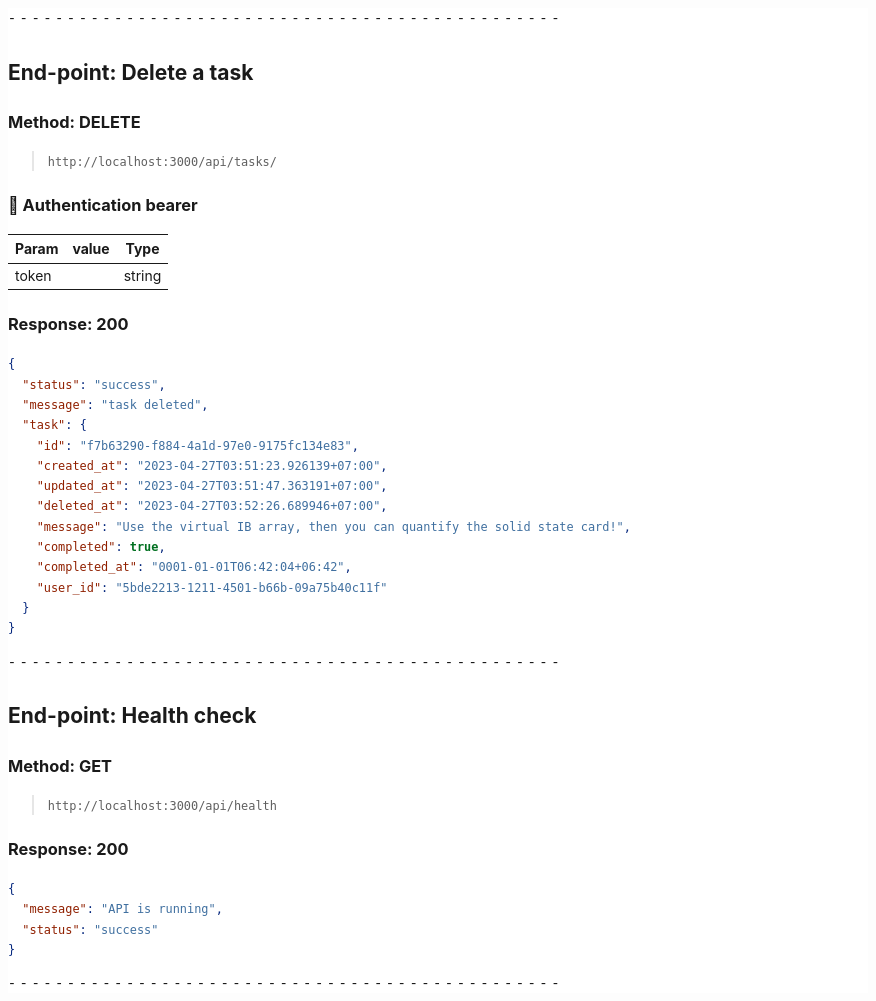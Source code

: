 ⁃ ⁃ ⁃ ⁃ ⁃ ⁃ ⁃ ⁃ ⁃ ⁃ ⁃ ⁃ ⁃ ⁃ ⁃ ⁃ ⁃ ⁃ ⁃ ⁃ ⁃ ⁃ ⁃ ⁃ ⁃ ⁃ ⁃ ⁃ ⁃ ⁃ ⁃ ⁃ ⁃ ⁃ ⁃ ⁃ ⁃ ⁃ ⁃ ⁃ ⁃ ⁃ ⁃ ⁃ ⁃ ⁃ ⁃

## End-point: Delete a task

### Method: DELETE

> ```
> http://localhost:3000/api/tasks/
> ```

### 🔑 Authentication bearer

| Param | value | Type   |
| ----- | ----- | ------ |
| token |       | string |

### Response: 200

```json
{
  "status": "success",
  "message": "task deleted",
  "task": {
    "id": "f7b63290-f884-4a1d-97e0-9175fc134e83",
    "created_at": "2023-04-27T03:51:23.926139+07:00",
    "updated_at": "2023-04-27T03:51:47.363191+07:00",
    "deleted_at": "2023-04-27T03:52:26.689946+07:00",
    "message": "Use the virtual IB array, then you can quantify the solid state card!",
    "completed": true,
    "completed_at": "0001-01-01T06:42:04+06:42",
    "user_id": "5bde2213-1211-4501-b66b-09a75b40c11f"
  }
}
```

⁃ ⁃ ⁃ ⁃ ⁃ ⁃ ⁃ ⁃ ⁃ ⁃ ⁃ ⁃ ⁃ ⁃ ⁃ ⁃ ⁃ ⁃ ⁃ ⁃ ⁃ ⁃ ⁃ ⁃ ⁃ ⁃ ⁃ ⁃ ⁃ ⁃ ⁃ ⁃ ⁃ ⁃ ⁃ ⁃ ⁃ ⁃ ⁃ ⁃ ⁃ ⁃ ⁃ ⁃ ⁃ ⁃ ⁃

## End-point: Health check

### Method: GET

> ```
> http://localhost:3000/api/health
> ```

### Response: 200

```json
{
  "message": "API is running",
  "status": "success"
}
```

⁃ ⁃ ⁃ ⁃ ⁃ ⁃ ⁃ ⁃ ⁃ ⁃ ⁃ ⁃ ⁃ ⁃ ⁃ ⁃ ⁃ ⁃ ⁃ ⁃ ⁃ ⁃ ⁃ ⁃ ⁃ ⁃ ⁃ ⁃ ⁃ ⁃ ⁃ ⁃ ⁃ ⁃ ⁃ ⁃ ⁃ ⁃ ⁃ ⁃ ⁃ ⁃ ⁃ ⁃ ⁃ ⁃ ⁃

